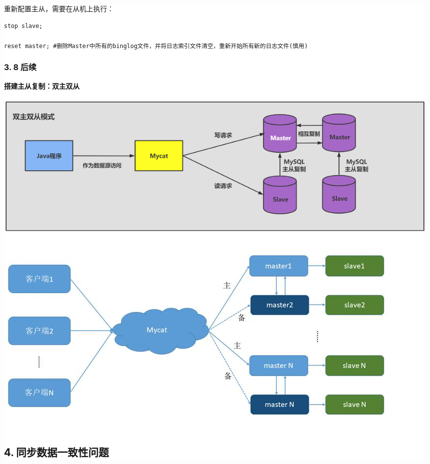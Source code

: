   重新配置主从，需要在从机上执行：

  ```mysql
  stop slave;
  
  reset master; #删除Master中所有的binglog文件，并将日志索引文件清空，重新开始所有新的日志文件(慎用)
  ```

  

### 3. 8 后续

**搭建主从复制：双主双从**

![image-20220211135305779](images/image-20220211135305779.png)

![image-20220211135310645](images/image-20220211135310645.png)



## 4. 同步数据一致性问题

